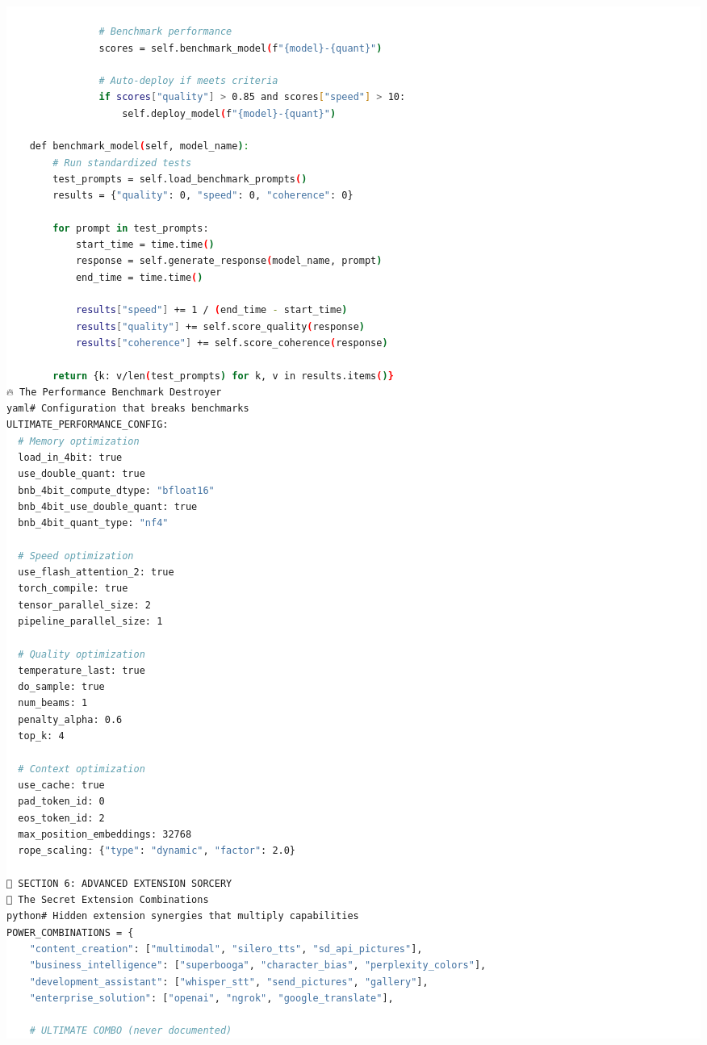 ```bash
                
                # Benchmark performance
                scores = self.benchmark_model(f"{model}-{quant}")
                
                # Auto-deploy if meets criteria
                if scores["quality"] > 0.85 and scores["speed"] > 10:
                    self.deploy_model(f"{model}-{quant}")
    
    def benchmark_model(self, model_name):
        # Run standardized tests
        test_prompts = self.load_benchmark_prompts()
        results = {"quality": 0, "speed": 0, "coherence": 0}
        
        for prompt in test_prompts:
            start_time = time.time()
            response = self.generate_response(model_name, prompt)
            end_time = time.time()
            
            results["speed"] += 1 / (end_time - start_time)
            results["quality"] += self.score_quality(response)
            results["coherence"] += self.score_coherence(response)
        
        return {k: v/len(test_prompts) for k, v in results.items()}
🔥 The Performance Benchmark Destroyer
yaml# Configuration that breaks benchmarks
ULTIMATE_PERFORMANCE_CONFIG:
  # Memory optimization
  load_in_4bit: true
  use_double_quant: true
  bnb_4bit_compute_dtype: "bfloat16"
  bnb_4bit_use_double_quant: true
  bnb_4bit_quant_type: "nf4"
  
  # Speed optimization  
  use_flash_attention_2: true
  torch_compile: true
  tensor_parallel_size: 2
  pipeline_parallel_size: 1
  
  # Quality optimization
  temperature_last: true
  do_sample: true
  num_beams: 1
  penalty_alpha: 0.6
  top_k: 4
  
  # Context optimization
  use_cache: true
  pad_token_id: 0
  eos_token_id: 2
  max_position_embeddings: 32768
  rope_scaling: {"type": "dynamic", "factor": 2.0}

🎪 SECTION 6: ADVANCED EXTENSION SORCERY
🔌 The Secret Extension Combinations
python# Hidden extension synergies that multiply capabilities
POWER_COMBINATIONS = {
    "content_creation": ["multimodal", "silero_tts", "sd_api_pictures"],
    "business_intelligence": ["superbooga", "character_bias", "perplexity_colors"],
    "development_assistant": ["whisper_stt", "send_pictures", "gallery"],
    "enterprise_solution": ["openai", "ngrok", "google_translate"],
    
    # ULTIMATE COMBO (never documented)
```